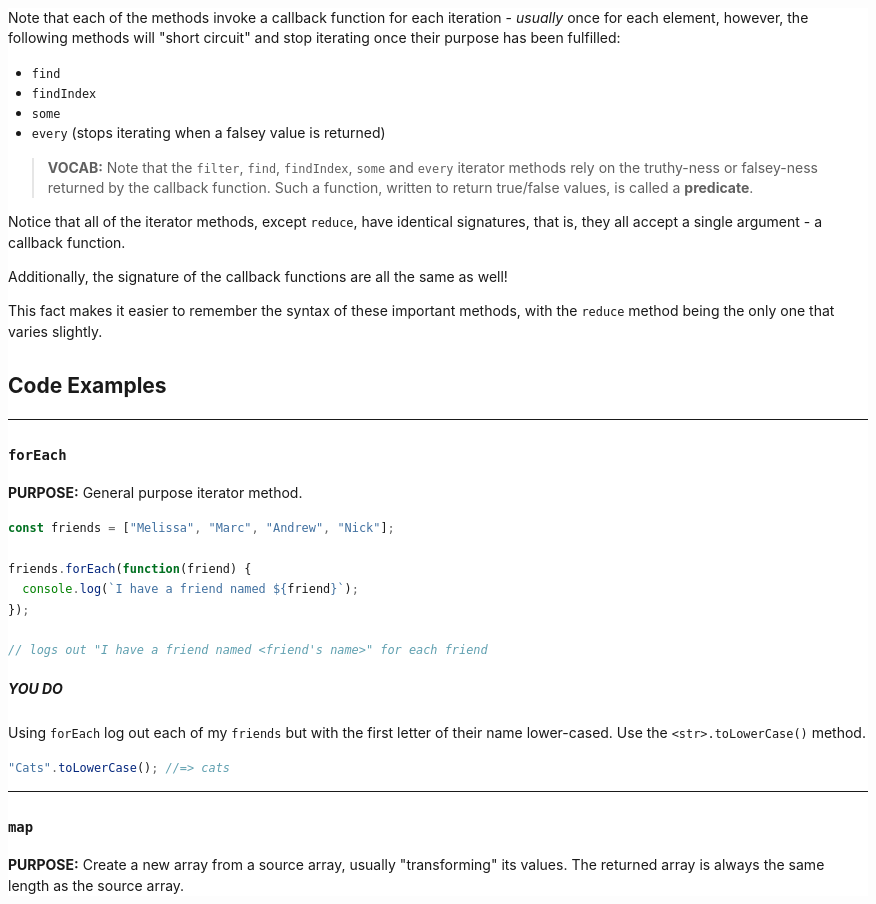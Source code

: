 

Note that each of the methods invoke a callback function for each iteration - _usually_ once for each element, however, the following methods will "short circuit" and stop iterating once their purpose has been fulfilled:

- `find`
- `findIndex`
- `some`
- `every` (stops iterating when a falsey value is returned)

> **VOCAB:** Note that the `filter`, `find`, `findIndex`, `some` and `every` iterator methods rely on the truthy-ness or falsey-ness returned by the callback function. Such a function, written to return true/false values, is called a **predicate**. 

Notice that all of the iterator methods, except `reduce`, have identical signatures, that is, they all accept a single argument - a callback function.

Additionally, the signature of the callback functions are all the same as well!

This fact makes it easier to remember the syntax of these important methods, with the `reduce` method being the only one that varies slightly.

## Code Examples

---

### `forEach`

**PURPOSE:** General purpose iterator method.

```js
const friends = ["Melissa", "Marc", "Andrew", "Nick"];

friends.forEach(function(friend) {
  console.log(`I have a friend named ${friend}`);
});

// logs out "I have a friend named <friend's name>" for each friend
```

##### YOU DO

Using `forEach` log out each of my `friends` but with the first letter of their name lower-cased. Use the `<str>.toLowerCase()` method. 

```js
"Cats".toLowerCase(); //=> cats
``` 

---

### `map`

**PURPOSE:** Create a new array from a source array, usually "transforming" its values. The returned array is always the same length as the source array.
